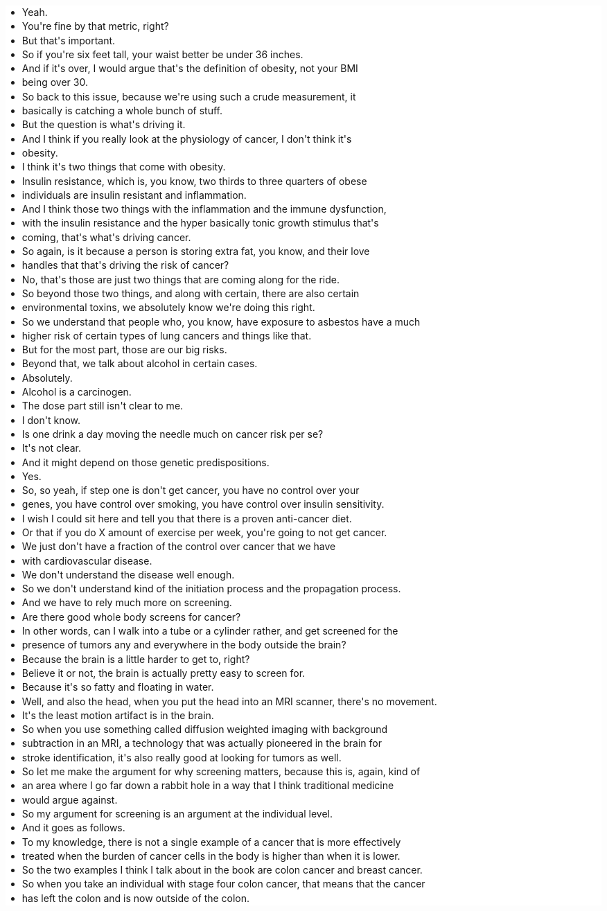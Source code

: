 *  Yeah.
*  You're fine by that metric, right?
*  But that's important.
*  So if you're six feet tall, your waist better be under 36 inches.
*  And if it's over, I would argue that's the definition of obesity, not your BMI
*  being over 30.
*  So back to this issue, because we're using such a crude measurement, it
*  basically is catching a whole bunch of stuff.
*  But the question is what's driving it.
*  And I think if you really look at the physiology of cancer, I don't think it's
*  obesity.
*  I think it's two things that come with obesity.
*  Insulin resistance, which is, you know, two thirds to three quarters of obese
*  individuals are insulin resistant and inflammation.
*  And I think those two things with the inflammation and the immune dysfunction,
*  with the insulin resistance and the hyper basically tonic growth stimulus that's
*  coming, that's what's driving cancer.
*  So again, is it because a person is storing extra fat, you know, and their love
*  handles that that's driving the risk of cancer?
*  No, that's those are just two things that are coming along for the ride.
*  So beyond those two things, and along with certain, there are also certain
*  environmental toxins, we absolutely know we're doing this right.
*  So we understand that people who, you know, have exposure to asbestos have a much
*  higher risk of certain types of lung cancers and things like that.
*  But for the most part, those are our big risks.
*  Beyond that, we talk about alcohol in certain cases.
*  Absolutely.
*  Alcohol is a carcinogen.
*  The dose part still isn't clear to me.
*  I don't know.
*  Is one drink a day moving the needle much on cancer risk per se?
*  It's not clear.
*  And it might depend on those genetic predispositions.
*  Yes.
*  So, so yeah, if step one is don't get cancer, you have no control over your
*  genes, you have control over smoking, you have control over insulin sensitivity.
*  I wish I could sit here and tell you that there is a proven anti-cancer diet.
*  Or that if you do X amount of exercise per week, you're going to not get cancer.
*  We just don't have a fraction of the control over cancer that we have
*  with cardiovascular disease.
*  We don't understand the disease well enough.
*  So we don't understand kind of the initiation process and the propagation process.
*  And we have to rely much more on screening.
*  Are there good whole body screens for cancer?
*  In other words, can I walk into a tube or a cylinder rather, and get screened for the
*  presence of tumors any and everywhere in the body outside the brain?
*  Because the brain is a little harder to get to, right?
*  Believe it or not, the brain is actually pretty easy to screen for.
*  Because it's so fatty and floating in water.
*  Well, and also the head, when you put the head into an MRI scanner, there's no movement.
*  It's the least motion artifact is in the brain.
*  So when you use something called diffusion weighted imaging with background
*  subtraction in an MRI, a technology that was actually pioneered in the brain for
*  stroke identification, it's also really good at looking for tumors as well.
*  So let me make the argument for why screening matters, because this is, again, kind of
*  an area where I go far down a rabbit hole in a way that I think traditional medicine
*  would argue against.
*  So my argument for screening is an argument at the individual level.
*  And it goes as follows.
*  To my knowledge, there is not a single example of a cancer that is more effectively
*  treated when the burden of cancer cells in the body is higher than when it is lower.
*  So the two examples I think I talk about in the book are colon cancer and breast cancer.
*  So when you take an individual with stage four colon cancer, that means that the cancer
*  has left the colon and is now outside of the colon.